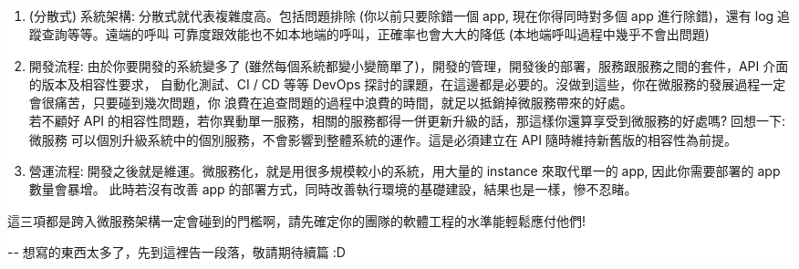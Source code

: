 1. (分散式) 系統架構:
分散式就代表複雜度高。包括問題排除 (你以前只要除錯一個 app, 現在你得同時對多個 app 進行除錯)，還有 log 追蹤查詢等等。遠端的呼叫
可靠度跟效能也不如本地端的呼叫，正確率也會大大的降低 (本地端呼叫過程中幾乎不會出問題)

1. 開發流程:
由於你要開發的系統變多了 (雖然每個系統都變小變簡單了)，開發的管理，開發後的部署，服務跟服務之間的套件，API 介面的版本及相容性要求，
自動化測試、CI / CD 等等 DevOps 探討的課題，在這邊都是必要的。沒做到這些，你在微服務的發展過程一定會很痛苦，只要碰到幾次問題，你
浪費在追查問題的過程中浪費的時間，就足以抵銷掉微服務帶來的好處。  
若不顧好 API 的相容性問題，若你異動單一服務，相關的服務都得一併更新升級的話，那這樣你還算享受到微服務的好處嗎? 回想一下: 微服務
可以個別升級系統中的個別服務，不會影響到整體系統的運作。這是必須建立在 API 隨時維持新舊版的相容性為前提。

1. 營運流程:
開發之後就是維運。微服務化，就是用很多規模較小的系統，用大量的 instance 來取代單一的 app, 因此你需要部署的 app 數量會暴增。
此時若沒有改善 app 的部署方式，同時改善執行環境的基礎建設，結果也是一樣，慘不忍睹。

這三項都是跨入微服務架構一定會碰到的門檻啊，請先確定你的團隊的軟體工程的水準能輕鬆應付他們!


--
想寫的東西太多了，先到這裡告一段落，敬請期待續篇 :D